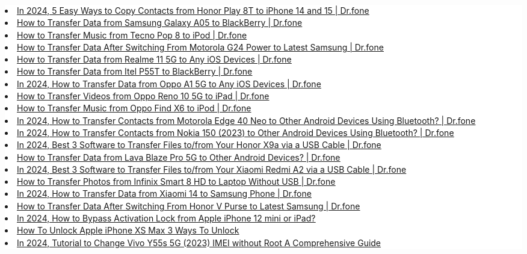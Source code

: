 <li><a href="https://android-transfer.techidaily.com/in-2024-5-easy-ways-to-copy-contacts-from-honor-play-8t-to-iphone-14-and-15-drfone-by-drfone-transfer-from-android-transfer-from-android/"><u>In 2024, 5 Easy Ways to Copy Contacts from Honor Play 8T to iPhone 14 and 15 | Dr.fone</u></a></li>
<li><a href="https://android-transfer.techidaily.com/how-to-transfer-data-from-samsung-galaxy-a05-to-blackberry-drfone-by-drfone-transfer-from-android-transfer-from-android/"><u>How to Transfer Data from Samsung Galaxy A05 to BlackBerry | Dr.fone</u></a></li>
<li><a href="https://android-transfer.techidaily.com/how-to-transfer-music-from-tecno-pop-8-to-ipod-drfone-by-drfone-transfer-from-android-transfer-from-android/"><u>How to Transfer Music from Tecno Pop 8 to iPod | Dr.fone</u></a></li>
<li><a href="https://android-transfer.techidaily.com/how-to-transfer-data-after-switching-from-motorola-g24-power-to-latest-samsung-drfone-by-drfone-transfer-from-android-transfer-from-android/"><u>How to Transfer Data After Switching From Motorola G24 Power to Latest Samsung | Dr.fone</u></a></li>
<li><a href="https://android-transfer.techidaily.com/how-to-transfer-data-from-realme-11-5g-to-any-ios-devices-drfone-by-drfone-transfer-from-android-transfer-from-android/"><u>How to Transfer Data from Realme 11 5G to Any iOS Devices | Dr.fone</u></a></li>
<li><a href="https://android-transfer.techidaily.com/how-to-transfer-data-from-itel-p55t-to-blackberry-drfone-by-drfone-transfer-from-android-transfer-from-android/"><u>How to Transfer Data from Itel P55T to BlackBerry | Dr.fone</u></a></li>
<li><a href="https://android-transfer.techidaily.com/in-2024-how-to-transfer-data-from-oppo-a1-5g-to-any-ios-devices-drfone-by-drfone-transfer-from-android-transfer-from-android/"><u>In 2024, How to Transfer Data from Oppo A1 5G to Any iOS Devices | Dr.fone</u></a></li>
<li><a href="https://android-transfer.techidaily.com/how-to-transfer-videos-from-oppo-reno-10-5g-to-ipad-drfone-by-drfone-transfer-from-android-transfer-from-android/"><u>How to Transfer Videos from Oppo Reno 10 5G to iPad | Dr.fone</u></a></li>
<li><a href="https://android-transfer.techidaily.com/how-to-transfer-music-from-oppo-find-x6-to-ipod-drfone-by-drfone-transfer-from-android-transfer-from-android/"><u>How to Transfer Music from Oppo Find X6 to iPod | Dr.fone</u></a></li>
<li><a href="https://android-transfer.techidaily.com/in-2024-how-to-transfer-contacts-from-motorola-edge-40-neo-to-other-android-devices-using-bluetooth-drfone-by-drfone-transfer-from-android-transfer-from-android/"><u>In 2024, How to Transfer Contacts from Motorola Edge 40 Neo to Other Android Devices Using Bluetooth? | Dr.fone</u></a></li>
<li><a href="https://android-transfer.techidaily.com/in-2024-how-to-transfer-contacts-from-nokia-150-2023-to-other-android-devices-using-bluetooth-drfone-by-drfone-transfer-from-android-transfer-from-android/"><u>In 2024, How to Transfer Contacts from Nokia 150 (2023) to Other Android Devices Using Bluetooth? | Dr.fone</u></a></li>
<li><a href="https://android-transfer.techidaily.com/in-2024-best-3-software-to-transfer-files-tofrom-your-honor-x9a-via-a-usb-cable-drfone-by-drfone-transfer-from-android-transfer-from-android/"><u>In 2024, Best 3 Software to Transfer Files to/from Your Honor X9a via a USB Cable | Dr.fone</u></a></li>
<li><a href="https://android-transfer.techidaily.com/how-to-transfer-data-from-lava-blaze-pro-5g-to-other-android-devices-drfone-by-drfone-transfer-from-android-transfer-from-android/"><u>How to Transfer Data from Lava Blaze Pro 5G to Other Android Devices? | Dr.fone</u></a></li>
<li><a href="https://android-transfer.techidaily.com/in-2024-best-3-software-to-transfer-files-tofrom-your-xiaomi-redmi-a2-via-a-usb-cable-drfone-by-drfone-transfer-from-android-transfer-from-android/"><u>In 2024, Best 3 Software to Transfer Files to/from Your Xiaomi Redmi A2 via a USB Cable | Dr.fone</u></a></li>
<li><a href="https://android-transfer.techidaily.com/how-to-transfer-photos-from-infinix-smart-8-hd-to-laptop-without-usb-drfone-by-drfone-transfer-from-android-transfer-from-android/"><u>How to Transfer Photos from Infinix Smart 8 HD to Laptop Without USB | Dr.fone</u></a></li>
<li><a href="https://android-transfer.techidaily.com/in-2024-how-to-transfer-data-from-xiaomi-14-to-samsung-phone-drfone-by-drfone-transfer-from-android-transfer-from-android/"><u>In 2024, How to Transfer Data from Xiaomi 14 to Samsung Phone | Dr.fone</u></a></li>
<li><a href="https://android-transfer.techidaily.com/how-to-transfer-data-after-switching-from-honor-v-purse-to-latest-samsung-drfone-by-drfone-transfer-from-android-transfer-from-android/"><u>How to Transfer Data After Switching From Honor V Purse to Latest Samsung | Dr.fone</u></a></li>
<li><a href="https://activate-lock.techidaily.com/in-2024-how-to-bypass-activation-lock-from-apple-iphone-12-mini-or-ipad-by-drfone-ios/"><u>In 2024, How to Bypass Activation Lock from Apple iPhone 12 mini or iPad?</u></a></li>
<li><a href="https://sim-unlock.techidaily.com/how-to-unlock-apple-iphone-xs-max-3-ways-to-unlock-by-drfone-ios/"><u>How To Unlock Apple iPhone XS Max 3 Ways To Unlock</u></a></li>
<li><a href="https://sim-unlock.techidaily.com/in-2024-tutorial-to-change-vivo-y55s-5g-2023-imei-without-root-a-comprehensive-guide-by-drfone-android/"><u>In 2024, Tutorial to Change Vivo Y55s 5G (2023) IMEI without Root A Comprehensive Guide</u></a></li>